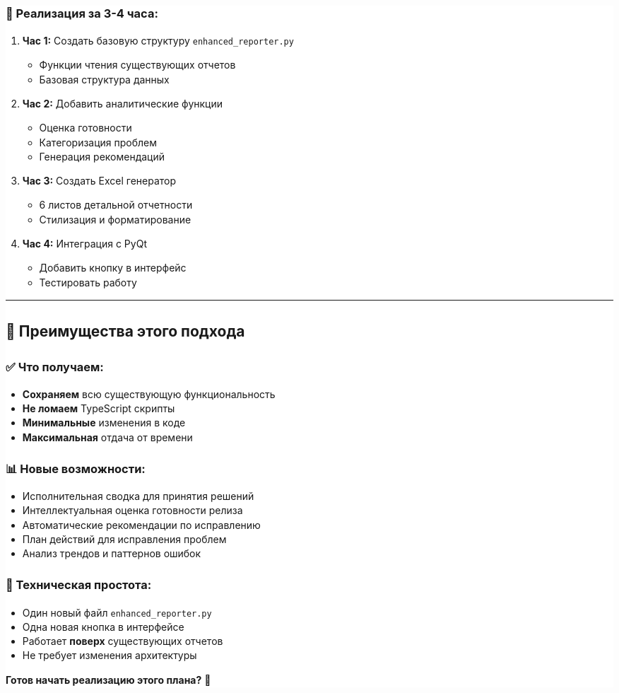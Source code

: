 ### **🚀 Реализация за 3-4 часа:**

1. **Час 1:** Создать базовую структуру `enhanced_reporter.py`
   - Функции чтения существующих отчетов
   - Базовая структура данных

2. **Час 2:** Добавить аналитические функции
   - Оценка готовности
   - Категоризация проблем  
   - Генерация рекомендаций

3. **Час 3:** Создать Excel генератор
   - 6 листов детальной отчетности
   - Стилизация и форматирование

4. **Час 4:** Интеграция с PyQt
   - Добавить кнопку в интерфейс
   - Тестировать работу

---

## 🎯 Преимущества этого подхода

### **✅ Что получаем:**
- **Сохраняем** всю существующую функциональность
- **Не ломаем** TypeScript скрипты
- **Минимальные** изменения в коде
- **Максимальная** отдача от времени

### **📊 Новые возможности:**
- Исполнительная сводка для принятия решений
- Интеллектуальная оценка готовности релиза
- Автоматические рекомендации по исправлению
- План действий для исправления проблем
- Анализ трендов и паттернов ошибок

### **🔧 Техническая простота:**
- Один новый файл `enhanced_reporter.py`
- Одна новая кнопка в интерфейсе  
- Работает **поверх** существующих отчетов
- Не требует изменения архитектуры

**Готов начать реализацию этого плана?** 🚀 